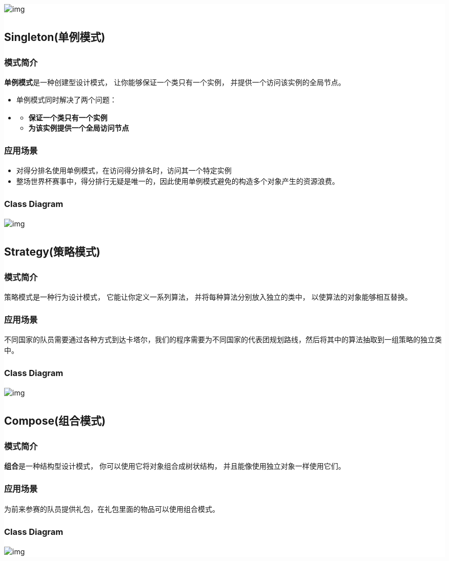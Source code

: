 ![img](Document.assets/(null)-20230113171919230.(null))

## Singleton(单例模式)

###  模式简介

**单例模式**是一种创建型设计模式， 让你能够保证一个类只有一个实例， 并提供一个访问该实例的全局节点。

- 单例模式同时解决了两个问题：

- - **保证一个类只有一个实例**
  - **为该实例提供一个全局访问节点**

###  应用场景

- 对得分排名使用单例模式，在访问得分排名时，访问其一个特定实例
- 整场世界杯赛事中，得分排行无疑是唯一的，因此使用单例模式避免的构造多个对象产生的资源浪费。

###  Class Diagram

![img](Document.assets/(null)-20230113171919416.(null))

## Strategy(策略模式)

### 模式简介

策略模式是一种行为设计模式， 它能让你定义一系列算法， 并将每种算法分别放入独立的类中， 以使算法的对象能够相互替换。

### 应用场景

不同国家的队员需要通过各种方式到达卡塔尔，我们的程序需要为不同国家的代表团规划路线，然后将其中的算法抽取到一组策略的独立类中。

### Class Diagram

![img](Document.assets/(null)-20230113171919444.(null))

## Compose(组合模式)

### 模式简介

**组合**是一种结构型设计模式， 你可以使用它将对象组合成树状结构， 并且能像使用独立对象一样使用它们。

### 应用场景

为前来参赛的队员提供礼包，在礼包里面的物品可以使用组合模式。

### Class Diagram

![img](Document.assets/(null)-20230113171919374.(null))
